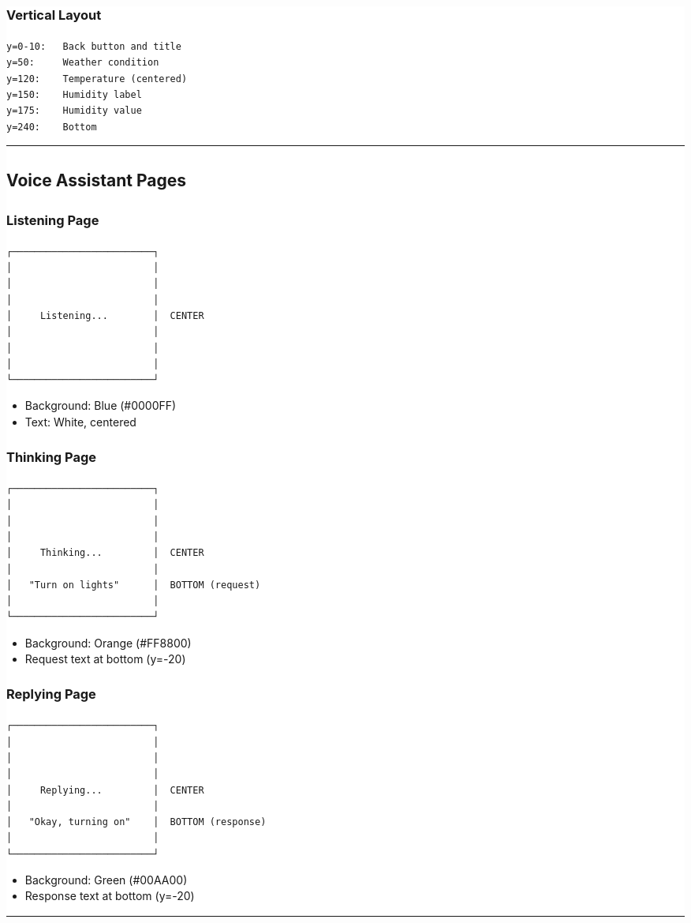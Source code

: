 ### Vertical Layout
```
y=0-10:   Back button and title
y=50:     Weather condition
y=120:    Temperature (centered)
y=150:    Humidity label
y=175:    Humidity value
y=240:    Bottom
```

---

## Voice Assistant Pages

### Listening Page
```
┌─────────────────────────┐
│                         │
│                         │
│                         │
│     Listening...        │  CENTER
│                         │
│                         │
│                         │
└─────────────────────────┘
```
- Background: Blue (#0000FF)
- Text: White, centered

### Thinking Page
```
┌─────────────────────────┐
│                         │
│                         │
│                         │
│     Thinking...         │  CENTER
│                         │
│   "Turn on lights"      │  BOTTOM (request)
│                         │
└─────────────────────────┘
```
- Background: Orange (#FF8800)
- Request text at bottom (y=-20)

### Replying Page
```
┌─────────────────────────┐
│                         │
│                         │
│                         │
│     Replying...         │  CENTER
│                         │
│   "Okay, turning on"    │  BOTTOM (response)
│                         │
└─────────────────────────┘
```
- Background: Green (#00AA00)
- Response text at bottom (y=-20)

---